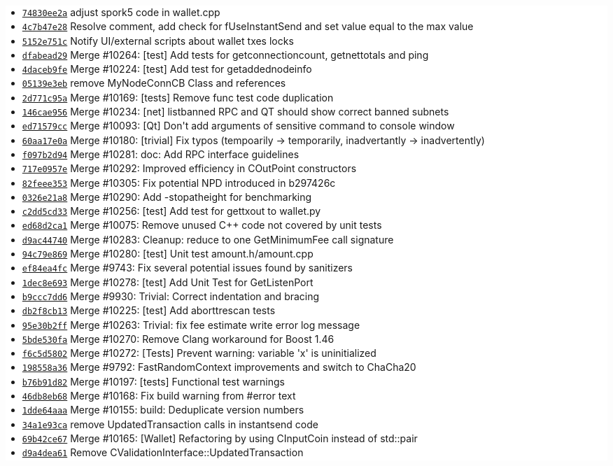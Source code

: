 - [`74830ee2a`](https://github.com/raptor3um/hashmonkeycoin/commit/74830ee2a) adjust spork5 code in wallet.cpp
- [`4c7b47e28`](https://github.com/raptor3um/hashmonkeycoin/commit/4c7b47e28) Resolve comment, add check for fUseInstantSend and set value equal to the max value
- [`5152e751c`](https://github.com/raptor3um/hashmonkeycoin/commit/5152e751c) Notify UI/external scripts about wallet txes locks
- [`dfabead29`](https://github.com/raptor3um/hashmonkeycoin/commit/dfabead29) Merge #10264: [test] Add tests for getconnectioncount, getnettotals and ping
- [`4daceb9fe`](https://github.com/raptor3um/hashmonkeycoin/commit/4daceb9fe) Merge #10224: [test] Add test for getaddednodeinfo
- [`05139e3eb`](https://github.com/raptor3um/hashmonkeycoin/commit/05139e3eb) remove MyNodeConnCB Class and references
- [`2d771c95a`](https://github.com/raptor3um/hashmonkeycoin/commit/2d771c95a) Merge #10169: [tests] Remove func test code duplication
- [`146cae956`](https://github.com/raptor3um/hashmonkeycoin/commit/146cae956) Merge #10234: [net] listbanned RPC and QT should show correct banned subnets
- [`ed71579cc`](https://github.com/raptor3um/hashmonkeycoin/commit/ed71579cc) Merge #10093: [Qt] Don't add arguments of sensitive command to console window
- [`60aa17e0a`](https://github.com/raptor3um/hashmonkeycoin/commit/60aa17e0a) Merge #10180: [trivial] Fix typos (tempoarily → temporarily, inadvertantly → inadvertently)
- [`f097b2d94`](https://github.com/raptor3um/hashmonkeycoin/commit/f097b2d94) Merge #10281: doc: Add RPC interface guidelines
- [`717e0957e`](https://github.com/raptor3um/hashmonkeycoin/commit/717e0957e) Merge #10292: Improved efficiency in COutPoint constructors
- [`82feee353`](https://github.com/raptor3um/hashmonkeycoin/commit/82feee353) Merge #10305: Fix potential NPD introduced in b297426c
- [`0326e21a8`](https://github.com/raptor3um/hashmonkeycoin/commit/0326e21a8) Merge #10290: Add -stopatheight for benchmarking
- [`c2dd5cd33`](https://github.com/raptor3um/hashmonkeycoin/commit/c2dd5cd33) Merge #10256: [test] Add test for gettxout to wallet.py
- [`ed68d2ca1`](https://github.com/raptor3um/hashmonkeycoin/commit/ed68d2ca1) Merge #10075: Remove unused C++ code not covered by unit tests
- [`d9ac44740`](https://github.com/raptor3um/hashmonkeycoin/commit/d9ac44740) Merge #10283: Cleanup: reduce to one GetMinimumFee call signature
- [`94c79e869`](https://github.com/raptor3um/hashmonkeycoin/commit/94c79e869) Merge #10280: [test] Unit test amount.h/amount.cpp
- [`ef84ea4fc`](https://github.com/raptor3um/hashmonkeycoin/commit/ef84ea4fc) Merge #9743: Fix several potential issues found by sanitizers
- [`1dec8e693`](https://github.com/raptor3um/hashmonkeycoin/commit/1dec8e693) Merge #10278: [test] Add Unit Test for GetListenPort
- [`b9ccc7dd6`](https://github.com/raptor3um/hashmonkeycoin/commit/b9ccc7dd6) Merge #9930: Trivial: Correct indentation and bracing
- [`db2f8cb13`](https://github.com/raptor3um/hashmonkeycoin/commit/db2f8cb13) Merge #10225: [test] Add aborttrescan tests
- [`95e30b2ff`](https://github.com/raptor3um/hashmonkeycoin/commit/95e30b2ff) Merge #10263: Trivial: fix fee estimate write error log message
- [`5bde530fa`](https://github.com/raptor3um/hashmonkeycoin/commit/5bde530fa) Merge #10270: Remove Clang workaround for Boost 1.46
- [`f6c5d5802`](https://github.com/raptor3um/hashmonkeycoin/commit/f6c5d5802) Merge #10272: [Tests] Prevent warning: variable 'x' is uninitialized
- [`198558a36`](https://github.com/raptor3um/hashmonkeycoin/commit/198558a36) Merge #9792: FastRandomContext improvements and switch to ChaCha20
- [`b76b91d82`](https://github.com/raptor3um/hashmonkeycoin/commit/b76b91d82) Merge #10197: [tests] Functional test warnings
- [`46db8eb68`](https://github.com/raptor3um/hashmonkeycoin/commit/46db8eb68) Merge #10168: Fix build warning from #error text
- [`1dde64aaa`](https://github.com/raptor3um/hashmonkeycoin/commit/1dde64aaa) Merge #10155: build: Deduplicate version numbers
- [`34a1e93ca`](https://github.com/raptor3um/hashmonkeycoin/commit/34a1e93ca) remove UpdatedTransaction calls in instantsend code
- [`69b42ce67`](https://github.com/raptor3um/hashmonkeycoin/commit/69b42ce67) Merge #10165: [Wallet] Refactoring by using CInputCoin instead of std::pair
- [`d9a4dea61`](https://github.com/raptor3um/hashmonkeycoin/commit/d9a4dea61) Remove CValidationInterface::UpdatedTransaction